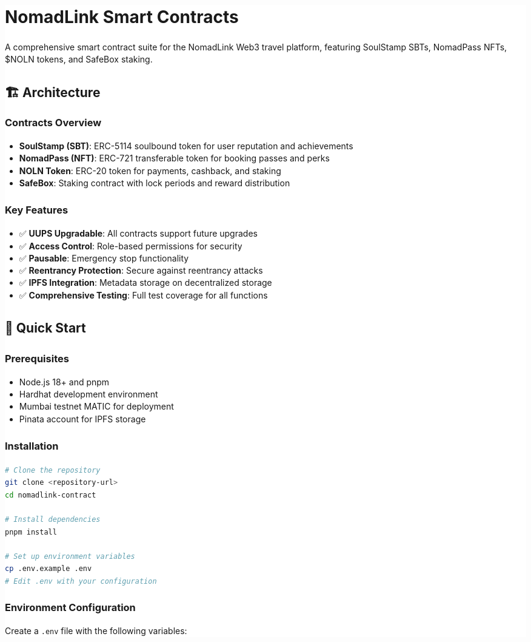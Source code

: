 # NomadLink Smart Contracts

A comprehensive smart contract suite for the NomadLink Web3 travel platform, featuring SoulStamp SBTs, NomadPass NFTs, $NOLN tokens, and SafeBox staking.

## 🏗️ Architecture

### Contracts Overview

- **SoulStamp (SBT)**: ERC-5114 soulbound token for user reputation and achievements
- **NomadPass (NFT)**: ERC-721 transferable token for booking passes and perks
- **NOLN Token**: ERC-20 token for payments, cashback, and staking
- **SafeBox**: Staking contract with lock periods and reward distribution

### Key Features

- ✅ **UUPS Upgradable**: All contracts support future upgrades
- ✅ **Access Control**: Role-based permissions for security
- ✅ **Pausable**: Emergency stop functionality
- ✅ **Reentrancy Protection**: Secure against reentrancy attacks
- ✅ **IPFS Integration**: Metadata storage on decentralized storage
- ✅ **Comprehensive Testing**: Full test coverage for all functions

## 🚀 Quick Start

### Prerequisites

- Node.js 18+ and pnpm
- Hardhat development environment
- Mumbai testnet MATIC for deployment
- Pinata account for IPFS storage

### Installation

```bash
# Clone the repository
git clone <repository-url>
cd nomadlink-contract

# Install dependencies
pnpm install

# Set up environment variables
cp .env.example .env
# Edit .env with your configuration
```

### Environment Configuration

Create a `.env` file with the following variables:
